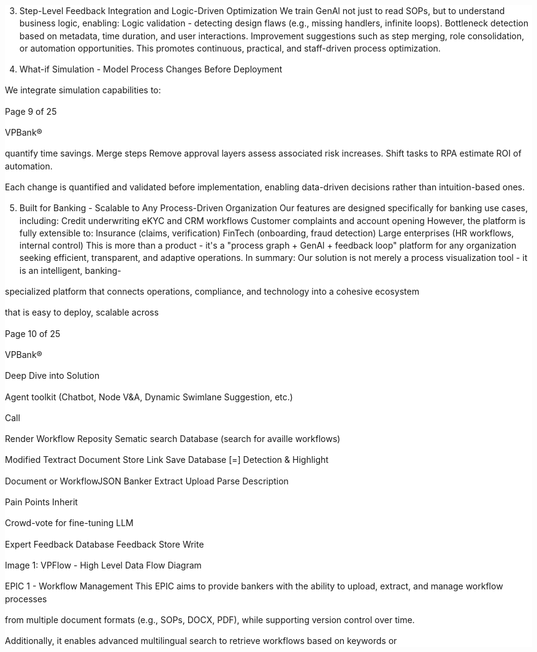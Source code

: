 3. Step-Level Feedback Integration and Logic-Driven Optimization We train GenAl not just to read SOPs, but to understand business logic, enabling: Logic validation - detecting design flaws (e.g., missing handlers, infinite loops). Bottleneck detection based on metadata, time duration, and user interactions. Improvement suggestions such as step merging, role consolidation, or automation opportunities. This promotes continuous, practical, and staff-driven process optimization.

4. What-if Simulation - Model Process Changes Before Deployment

We integrate simulation capabilities to:

Page 9 of 25

VPBank®

quantify time savings. Merge steps Remove approval layers assess associated risk increases. Shift tasks to RPA estimate ROI of automation.

Each change is quantified and validated before implementation, enabling data-driven decisions rather than intuition-based ones.

5. Built for Banking - Scalable to Any Process-Driven Organization Our features are designed specifically for banking use cases, including: Credit underwriting eKYC and CRM workflows Customer complaints and account opening However, the platform is fully extensible to: Insurance (claims, verification) FinTech (onboarding, fraud detection) Large enterprises (HR workflows, internal control) This is more than a product - it's a "process graph + GenAl + feedback loop" platform for any organization seeking efficient, transparent, and adaptive operations. In summary: Our solution is not merely a process visualization tool - it is an intelligent, banking-

specialized platform that connects operations, compliance, and technology into a cohesive ecosystem

that is easy to deploy, scalable across

Page 10 of 25

VPBank®

Deep Dive into Solution

Agent toolkit (Chatbot, Node V&A, Dynamic Swimlane Suggestion, etc.)

Call

Render Workflow Reposity Sematic search Database (search for availle workflows)

Modified Textract Document Store Link Save Database [=] Detection & Highlight

Document or WorkflowJSON Banker Extract Upload Parse Description

Pain Points Inherit

Crowd-vote for fine-tuning LLM

Expert Feedback Database Feedback Store Write

Image 1: VPFlow - High Level Data Flow Diagram

EPIC 1 - Workflow Management This EPIC aims to provide bankers with the ability to upload, extract, and manage workflow processes

from multiple document formats (e.g., SOPs, DOCX, PDF), while supporting version control over time.

Additionally, it enables advanced multilingual search to retrieve workflows based on keywords or
